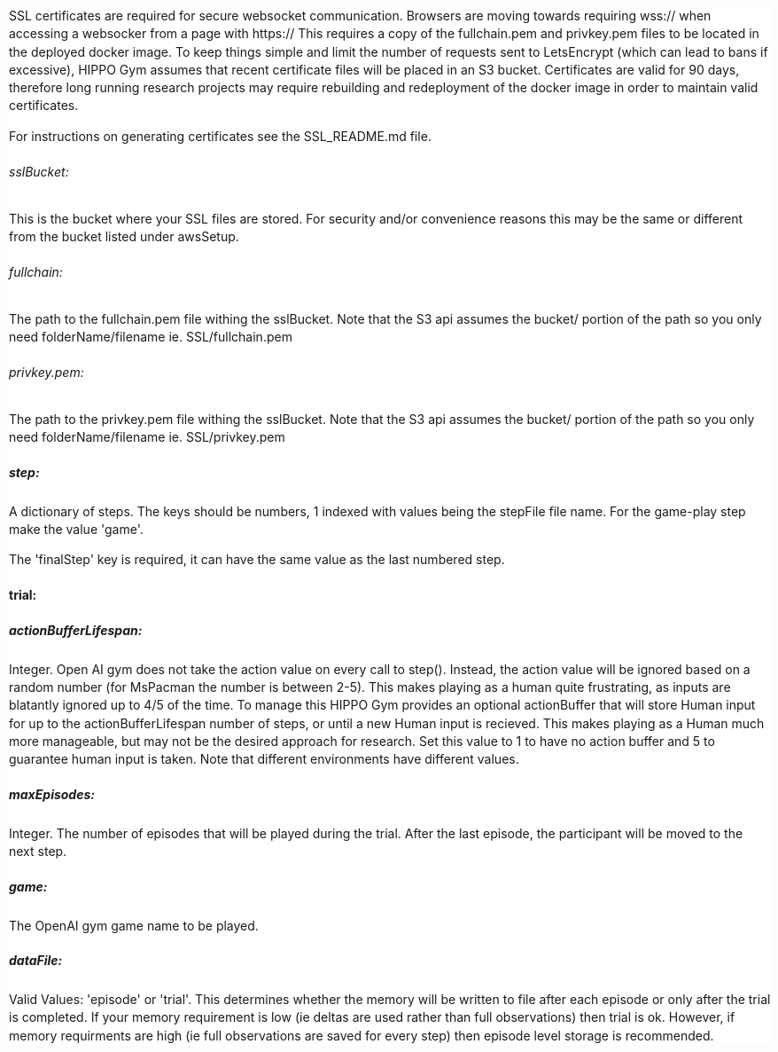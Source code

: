 SSL certificates are required for secure websocket communication. Browsers are moving towards requiring wss:// when accessing a websocker from a page with https:// This requires a copy of the fullchain.pem and privkey.pem files to be located in the deployed docker image. To keep things simple and limit the number of requests sent to LetsEncrypt (which can lead to bans if excessive), HIPPO Gym assumes that recent certificate files will be placed in an S3 bucket. Certificates are valid for 90 days, therefore long running research projects may require rebuilding and redeployment of the docker image in order to maintain valid certificates.

For instructions on generating certificates see the SSL_README.md file.

###### sslBucket:

This is the bucket where your SSL files are stored. For security and/or convenience reasons this may be the same or different from the bucket listed under awsSetup.

###### fullchain:

The path to the fullchain.pem file withing the sslBucket. Note that the S3 api assumes the bucket/ portion of the path so you only need folderName/filename ie. SSL/fullchain.pem

###### privkey.pem:

The path to the privkey.pem file withing the sslBucket. Note that the S3 api assumes the bucket/ portion of the path so you only need folderName/filename ie. SSL/privkey.pem

##### step:

A dictionary of steps. The keys should be numbers, 1 indexed with values being the stepFile file name. For the game-play step make the value 'game'.

The 'finalStep' key is required, it can have the same value as the last numbered step.

#### trial:

##### actionBufferLifespan:

Integer. Open AI gym does not take the action value on every call to step(). Instead, the action value will be ignored based on a random number (for MsPacman the number is between 2-5). This makes playing as a human quite frustrating, as inputs are blatantly ignored up to 4/5 of the time. To manage this HIPPO Gym provides an optional actionBuffer that will store Human input for up to the actionBufferLifespan number of steps, or until a new Human input is recieved. This makes playing as a Human much more manageable, but may not be the desired approach for research. Set this value to 1 to have no action buffer and 5 to guarantee human input is taken. Note that different environments have different values.

##### maxEpisodes:
 
Integer. The number of episodes that will be played during the trial. After the last episode, the participant will be moved to the next step.

##### game:

The OpenAI gym game name to be played.

##### dataFile:

Valid Values: 'episode' or 'trial'. This determines whether the memory will be written to file after each episode or only after the trial is completed. If your memory requirement is low (ie deltas are used rather than full observations) then trial is ok. However, if memory requirments are high (ie full observations are saved for every step) then episode level storage is recommended. 
